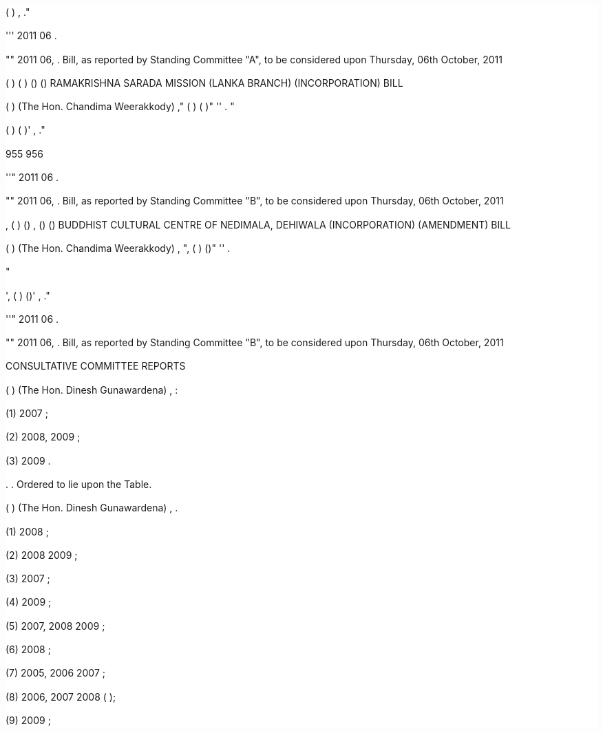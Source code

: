 ( ) , ."

''' 2011 06 .

"" 2011 06, . Bill, as reported by Standing Committee "A", to be considered upon Thursday, 06th October, 2011

( ) ( ) () () RAMAKRISHNA SARADA MISSION (LANKA BRANCH) (INCORPORATION) BILL

( ) (The Hon. Chandima Weerakkody) ," ( ) ( )" '' . "

( ) ( )' , ."

955 956

''" 2011 06 .

"" 2011 06, . Bill, as reported by Standing Committee "B", to be considered upon Thursday, 06th October, 2011

, ( ) () , () () BUDDHIST CULTURAL CENTRE OF NEDIMALA, DEHIWALA (INCORPORATION) (AMENDMENT) BILL

( ) (The Hon. Chandima Weerakkody) , ", ( ) ()" '' .

"

', ( ) ()' , ."

''" 2011 06 .

"" 2011 06, . Bill, as reported by Standing Committee "B", to be considered upon Thursday, 06th October, 2011

CONSULTATIVE COMMITTEE REPORTS

( ) (The Hon. Dinesh Gunawardena) , :

(1) 2007 ;

(2) 2008, 2009 ;

(3) 2009 .

. . Ordered to lie upon the Table.

( ) (The Hon. Dinesh Gunawardena) , .

(1) 2008 ;

(2) 2008 2009 ;

(3) 2007 ;

(4) 2009 ;

(5) 2007, 2008 2009 ;

(6) 2008 ;

(7) 2005, 2006 2007 ;

(8) 2006, 2007 2008 ( );

(9) 2009 ;
